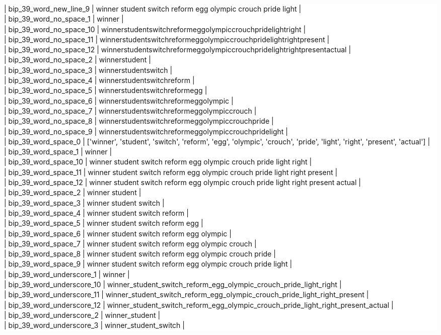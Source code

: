 | bip_39_word_new_line_9 | winner
student
switch
reform
egg
olympic
crouch
pride
light |  
| bip_39_word_no_space_1 | winner |  
| bip_39_word_no_space_10 | winnerstudentswitchreformeggolympiccrouchpridelightright |  
| bip_39_word_no_space_11 | winnerstudentswitchreformeggolympiccrouchpridelightrightpresent |  
| bip_39_word_no_space_12 | winnerstudentswitchreformeggolympiccrouchpridelightrightpresentactual |  
| bip_39_word_no_space_2 | winnerstudent |  
| bip_39_word_no_space_3 | winnerstudentswitch |  
| bip_39_word_no_space_4 | winnerstudentswitchreform |  
| bip_39_word_no_space_5 | winnerstudentswitchreformegg |  
| bip_39_word_no_space_6 | winnerstudentswitchreformeggolympic |  
| bip_39_word_no_space_7 | winnerstudentswitchreformeggolympiccrouch |  
| bip_39_word_no_space_8 | winnerstudentswitchreformeggolympiccrouchpride |  
| bip_39_word_no_space_9 | winnerstudentswitchreformeggolympiccrouchpridelight |  
| bip_39_word_space_0 | ['winner', 'student', 'switch', 'reform', 'egg', 'olympic', 'crouch', 'pride', 'light', 'right', 'present', 'actual'] |  
| bip_39_word_space_1 | winner |  
| bip_39_word_space_10 | winner student switch reform egg olympic crouch pride light right |  
| bip_39_word_space_11 | winner student switch reform egg olympic crouch pride light right present |  
| bip_39_word_space_12 | winner student switch reform egg olympic crouch pride light right present actual |  
| bip_39_word_space_2 | winner student |  
| bip_39_word_space_3 | winner student switch |  
| bip_39_word_space_4 | winner student switch reform |  
| bip_39_word_space_5 | winner student switch reform egg |  
| bip_39_word_space_6 | winner student switch reform egg olympic |  
| bip_39_word_space_7 | winner student switch reform egg olympic crouch |  
| bip_39_word_space_8 | winner student switch reform egg olympic crouch pride |  
| bip_39_word_space_9 | winner student switch reform egg olympic crouch pride light |  
| bip_39_word_underscore_1 | winner |  
| bip_39_word_underscore_10 | winner_student_switch_reform_egg_olympic_crouch_pride_light_right |  
| bip_39_word_underscore_11 | winner_student_switch_reform_egg_olympic_crouch_pride_light_right_present |  
| bip_39_word_underscore_12 | winner_student_switch_reform_egg_olympic_crouch_pride_light_right_present_actual |  
| bip_39_word_underscore_2 | winner_student |  
| bip_39_word_underscore_3 | winner_student_switch |  